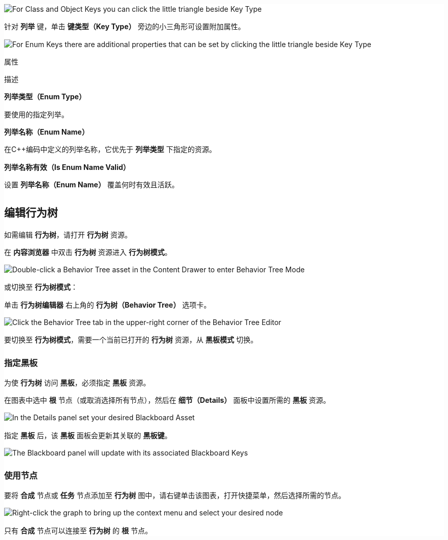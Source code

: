 ![For Class and Object Keys you can click the little triangle beside Key Type](https://d1iv7db44yhgxn.cloudfront.net/documentation/images/a636c5ca-23e4-422f-8599-2e60d555ac64/behavior-tree-user-guide-base-class.png)

针对 **列举** 键，单击 **键类型（Key Type）** 旁边的小三角形可设置附加属性。

![For Enum Keys there are additional properties that can be set by clicking the little triangle beside Key Type](https://d1iv7db44yhgxn.cloudfront.net/documentation/images/3532cb19-74cc-47af-b572-c76d146a0595/behavior-tree-user-guide-advanced-enum.png)

属性

描述

**列举类型（Enum Type）**

要使用的指定列举。

**列举名称（Enum Name）**

在C++编码中定义的列举名称，它优先于 **列举类型** 下指定的资源。

**列举名称有效（Is Enum Name Valid）**

设置 **列举名称（Enum Name）** 覆盖何时有效且活跃。

## 编辑行为树

如需编辑 **行为树**，请打开 **行为树** 资源。 

在 **内容浏览器** 中双击 **行为树** 资源进入 **行为树模式**。 

![Double-click a Behavior Tree asset in the Content Drawer to enter Behavior Tree Mode](https://d1iv7db44yhgxn.cloudfront.net/documentation/images/a4844583-cc89-4b1e-80bb-5a8b9d4ab906/behavior-tree-user-guide-behavior-tree-01-1.png)

或切换至 **行为树模式**：

单击 **行为树编辑器** 右上角的 **行为树（Behavior Tree）** 选项卡。 

![Click the Behavior Tree tab in the upper-right corner of the Behavior Tree Editor](https://d1iv7db44yhgxn.cloudfront.net/documentation/images/452e2682-90ff-41b1-98e1-7ebb7e62066b/behavior-tree-user-guide-behavior-tree-02-1.png)

要切换至 **行为树模式**，需要一个当前已打开的 **行为树** 资源，从 **黑板模式** 切换。 

### 指定黑板

为使 **行为树** 访问 **黑板**，必须指定 **黑板** 资源。 

在图表中选中 **根** 节点（或取消选择所有节点），然后在 **细节（Details）** 面板中设置所需的 **黑板** 资源。 

![In the Details panel set your desired Blackboard Asset](https://d1iv7db44yhgxn.cloudfront.net/documentation/images/31fe6253-f068-4ee0-bfd9-49630cb50147/behavior-tree-user-guide-behavior-tree-03-1.png)

指定 **黑板** 后，该 **黑板** 面板会更新其关联的 **黑板键**。

![The Blackboard panel will update with its associated Blackboard Keys](https://d1iv7db44yhgxn.cloudfront.net/documentation/images/d1eabe42-57e9-49ba-93aa-50c4df0f384c/behavior-tree-user-guide-behavior-tree-03b-1.png)

### 使用节点

要将 **合成** 节点或 **任务** 节点添加至 **行为树** 图中，请右键单击该图表，打开快捷菜单，然后选择所需的节点。 

![Right-click the graph to bring up the context menu and select your desired node](https://d1iv7db44yhgxn.cloudfront.net/documentation/images/1627e217-0495-45a7-a1bc-14c76daa2dd5/behavior-tree-user-guide-behavior-tree-nodes.png)

只有 **合成** 节点可以连接至 **行为树** 的 **根** 节点。
